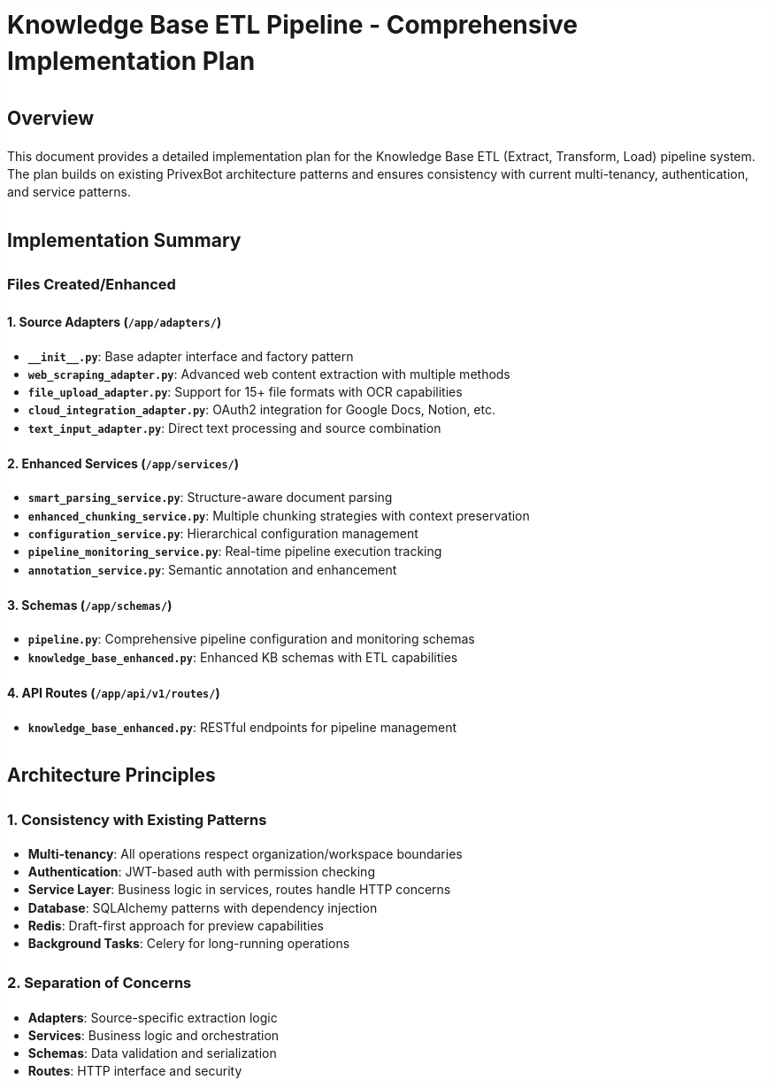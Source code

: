 # Knowledge Base ETL Pipeline - Comprehensive Implementation Plan

## Overview

This document provides a detailed implementation plan for the Knowledge Base ETL (Extract, Transform, Load) pipeline system. The plan builds on existing PrivexBot architecture patterns and ensures consistency with current multi-tenancy, authentication, and service patterns.

## Implementation Summary

### Files Created/Enhanced

#### 1. Source Adapters (`/app/adapters/`)
- **`__init__.py`**: Base adapter interface and factory pattern
- **`web_scraping_adapter.py`**: Advanced web content extraction with multiple methods
- **`file_upload_adapter.py`**: Support for 15+ file formats with OCR capabilities
- **`cloud_integration_adapter.py`**: OAuth2 integration for Google Docs, Notion, etc.
- **`text_input_adapter.py`**: Direct text processing and source combination

#### 2. Enhanced Services (`/app/services/`)
- **`smart_parsing_service.py`**: Structure-aware document parsing
- **`enhanced_chunking_service.py`**: Multiple chunking strategies with context preservation
- **`configuration_service.py`**: Hierarchical configuration management
- **`pipeline_monitoring_service.py`**: Real-time pipeline execution tracking
- **`annotation_service.py`**: Semantic annotation and enhancement

#### 3. Schemas (`/app/schemas/`)
- **`pipeline.py`**: Comprehensive pipeline configuration and monitoring schemas
- **`knowledge_base_enhanced.py`**: Enhanced KB schemas with ETL capabilities

#### 4. API Routes (`/app/api/v1/routes/`)
- **`knowledge_base_enhanced.py`**: RESTful endpoints for pipeline management

## Architecture Principles

### 1. Consistency with Existing Patterns
- **Multi-tenancy**: All operations respect organization/workspace boundaries
- **Authentication**: JWT-based auth with permission checking
- **Service Layer**: Business logic in services, routes handle HTTP concerns
- **Database**: SQLAlchemy patterns with dependency injection
- **Redis**: Draft-first approach for preview capabilities
- **Background Tasks**: Celery for long-running operations

### 2. Separation of Concerns
- **Adapters**: Source-specific extraction logic
- **Services**: Business logic and orchestration
- **Schemas**: Data validation and serialization
- **Routes**: HTTP interface and security
